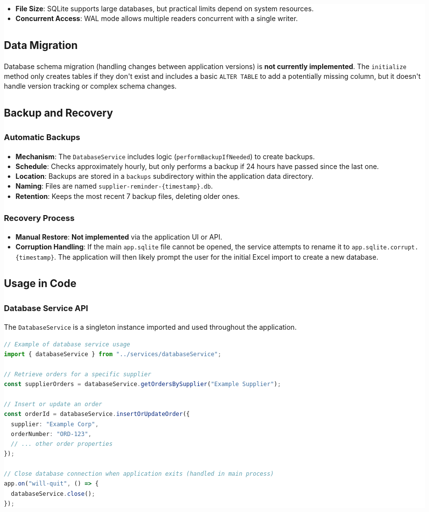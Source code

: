 - **File Size**: SQLite supports large databases, but practical limits depend on system resources.
- **Concurrent Access**: WAL mode allows multiple readers concurrent with a single writer.

## Data Migration

Database schema migration (handling changes between application versions) is **not currently implemented**. The `initialize` method only creates tables if they don't exist and includes a basic `ALTER TABLE` to add a potentially missing column, but it doesn't handle version tracking or complex schema changes.

## Backup and Recovery

### Automatic Backups

- **Mechanism**: The `DatabaseService` includes logic (`performBackupIfNeeded`) to create backups.
- **Schedule**: Checks approximately hourly, but only performs a backup if 24 hours have passed since the last one.
- **Location**: Backups are stored in a `backups` subdirectory within the application data directory.
- **Naming**: Files are named `supplier-reminder-{timestamp}.db`.
- **Retention**: Keeps the most recent 7 backup files, deleting older ones.

### Recovery Process

- **Manual Restore**: **Not implemented** via the application UI or API.
- **Corruption Handling**: If the main `app.sqlite` file cannot be opened, the service attempts to rename it to `app.sqlite.corrupt.{timestamp}`. The application will then likely prompt the user for the initial Excel import to create a new database.

## Usage in Code

### Database Service API

The `DatabaseService` is a singleton instance imported and used throughout the application.

```typescript
// Example of database service usage
import { databaseService } from "../services/databaseService";

// Retrieve orders for a specific supplier
const supplierOrders = databaseService.getOrdersBySupplier("Example Supplier");

// Insert or update an order
const orderId = databaseService.insertOrUpdateOrder({
  supplier: "Example Corp",
  orderNumber: "ORD-123",
  // ... other order properties
});

// Close database connection when application exits (handled in main process)
app.on("will-quit", () => {
  databaseService.close();
});
```
